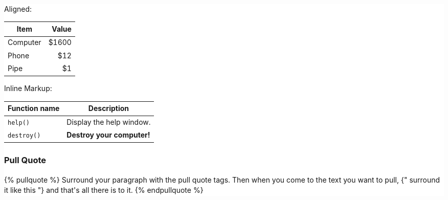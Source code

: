 Aligned:

| Item      | Value |
| --------- | -----:|
| Computer  | $1600 |
| Phone     |   $12 |
| Pipe      |    $1 |

Inline Markup:

| Function name | Description                    |
| ------------- | ------------------------------ |
| `help()`      | Display the help window.       |
| `destroy()`   | **Destroy your computer!**     |

### Pull Quote ###

{% pullquote %}
Surround your paragraph with the pull quote tags. Then when you come to
the text you want to pull, {" surround it like this "} and that's all there is to it.
{% endpullquote %}


